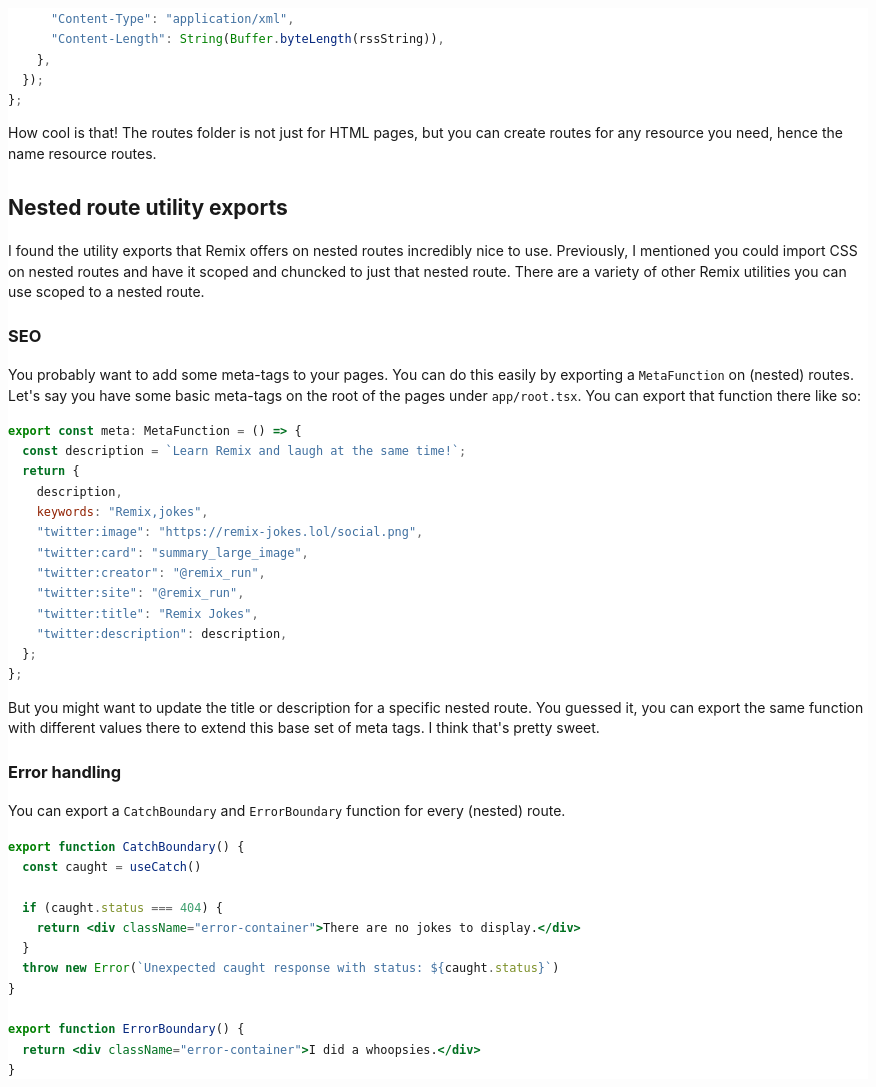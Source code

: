 ```jsx
      "Content-Type": "application/xml",
      "Content-Length": String(Buffer.byteLength(rssString)),
    },
  });
};
```

How cool is that! The routes folder is not just for HTML pages, but you can create routes for any resource you need, hence the name resource routes.

## Nested route utility exports

I found the utility exports that Remix offers on nested routes incredibly nice to use. Previously, I mentioned you could import CSS on nested routes and have it scoped and chuncked to just that nested route. There are a variety of other Remix utilities you can use scoped to a nested route.

### SEO

You probably want to add some meta-tags to your pages. You can do this easily by exporting a `MetaFunction` on (nested) routes. Let's say you have some basic meta-tags on the root of the pages under `app/root.tsx`. You can export that function there like so:

```jsx
export const meta: MetaFunction = () => {
  const description = `Learn Remix and laugh at the same time!`;
  return {
    description,
    keywords: "Remix,jokes",
    "twitter:image": "https://remix-jokes.lol/social.png",
    "twitter:card": "summary_large_image",
    "twitter:creator": "@remix_run",
    "twitter:site": "@remix_run",
    "twitter:title": "Remix Jokes",
    "twitter:description": description,
  };
};
```

But you might want to update the title or description for a specific nested route. You guessed it, you can export the same function with different values there to extend this base set of meta tags. I think that's pretty sweet.

### Error handling

You can export a `CatchBoundary` and `ErrorBoundary` function for every (nested) route.

```jsx
export function CatchBoundary() {
  const caught = useCatch()

  if (caught.status === 404) {
    return <div className="error-container">There are no jokes to display.</div>
  }
  throw new Error(`Unexpected caught response with status: ${caught.status}`)
}

export function ErrorBoundary() {
  return <div className="error-container">I did a whoopsies.</div>
}
```
